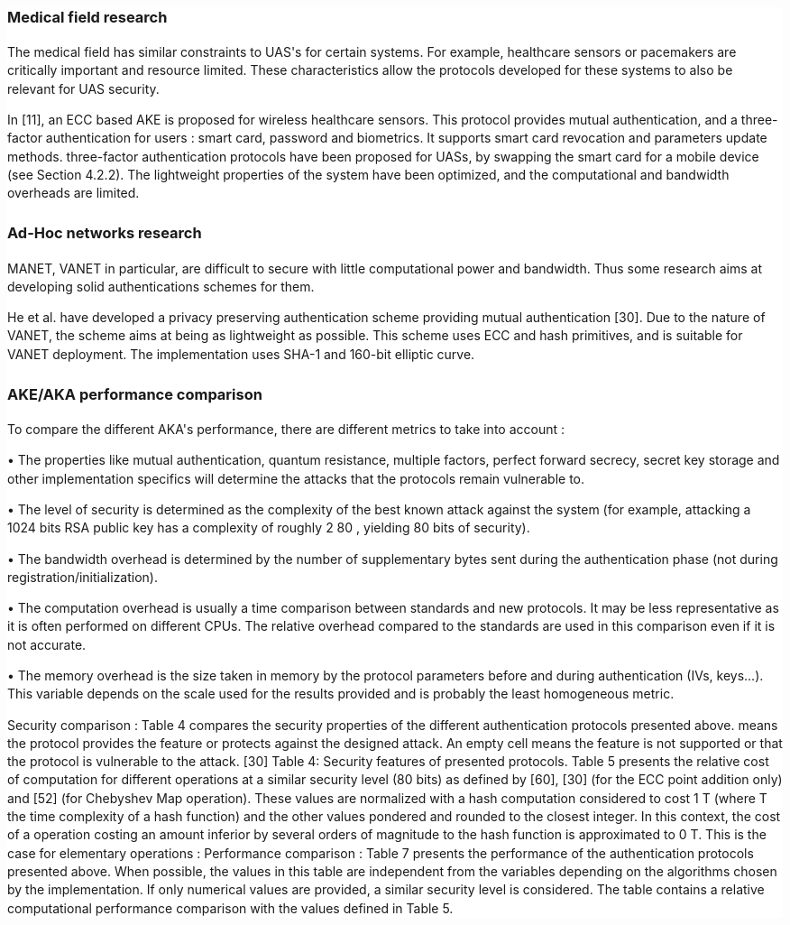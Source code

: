
### Medical field research

The medical field has similar constraints to UAS's for certain systems. For example, healthcare sensors or pacemakers are critically important and resource limited. These characteristics allow the protocols developed for these systems to also be relevant for UAS security.

In [11], an ECC based AKE is proposed for wireless healthcare sensors. This protocol provides mutual authentication, and a three-factor authentication for users : smart card, password and biometrics. It supports smart card revocation and parameters update methods. three-factor authentication protocols have been proposed for UASs, by swapping the smart card for a mobile device (see Section 4.2.2). The lightweight properties of the system have been optimized, and the computational and bandwidth overheads are limited.


### Ad-Hoc networks research

MANET, VANET in particular, are difficult to secure with little computational power and bandwidth. Thus some research aims at developing solid authentications schemes for them.

He et al. have developed a privacy preserving authentication scheme providing mutual authentication [30]. Due to the nature of VANET, the scheme aims at being as lightweight as possible. This scheme uses ECC and hash primitives, and is suitable for VANET deployment. The implementation uses SHA-1 and 160-bit elliptic curve.


### AKE/AKA performance comparison

To compare the different AKA's performance, there are different metrics to take into account :

• The properties like mutual authentication, quantum resistance, multiple factors, perfect forward secrecy, secret key storage and other implementation specifics will determine the attacks that the protocols remain vulnerable to.

• The level of security is determined as the complexity of the best known attack against the system (for example, attacking a 1024 bits RSA public key has a complexity of roughly 2 80 , yielding 80 bits of security).

• The bandwidth overhead is determined by the number of supplementary bytes sent during the authentication phase (not during registration/initialization).

• The computation overhead is usually a time comparison between standards and new protocols. It may be less representative as it is often performed on different CPUs. The relative overhead compared to the standards are used in this comparison even if it is not accurate.

• The memory overhead is the size taken in memory by the protocol parameters before and during authentication (IVs, keys...). This variable depends on the scale used for the results provided and is probably the least homogeneous metric.

Security comparison : Table 4 compares the security properties of the different authentication protocols presented above. means the protocol provides the feature or protects against the designed attack. An empty cell means the feature is not supported or that the protocol is vulnerable to the attack. [30] Table 4: Security features of presented protocols. Table 5 presents the relative cost of computation for different operations at a similar security level (80 bits) as defined by [60], [30] (for the ECC point addition only) and [52] (for Chebyshev Map operation). These values are normalized with a hash computation considered to cost 1 T (where T the time complexity of a hash function) and the other values pondered and rounded to the closest integer. In this context, the cost of a operation costing an amount inferior by several orders of magnitude to the hash function is approximated to 0 T. This is the case for elementary operations :   Performance comparison : Table 7 presents the performance of the authentication protocols presented above. When possible, the values in this table are independent from the variables depending on the algorithms chosen by the implementation. If only numerical values are provided, a similar security level is considered. The table contains a relative computational performance comparison with the values defined in Table 5.
